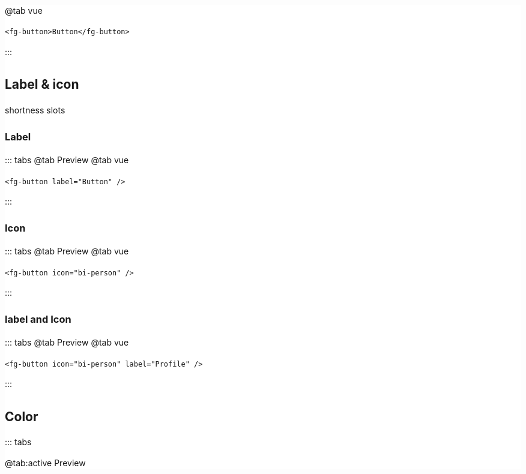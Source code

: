 @tab vue

```vue
<fg-button>Button</fg-button>
```

:::

## Label & icon

shortness slots

### Label

::: tabs
@tab Preview
<fg-button label="Button"/>
@tab vue

```vue
<fg-button label="Button" />
```

:::

### Icon

::: tabs
@tab Preview
<fg-button icon="bi-person"/>
@tab vue

```vue
<fg-button icon="bi-person" />
```

:::

### label and Icon

::: tabs
@tab Preview
<fg-button icon="bi-person" label="Profile"/>
@tab vue

```vue
<fg-button icon="bi-person" label="Profile" />
```

:::

## Color

::: tabs

@tab:active Preview
